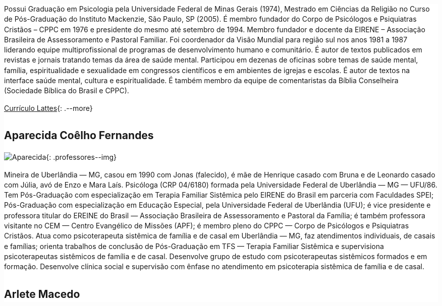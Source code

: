 Possui Graduação em Psicologia pela Universidade Federal de Minas Gerais (1974), Mestrado em Ciências da Religião no Curso de Pós-Graduação do Instituto Mackenzie, São Paulo, SP (2005). É membro fundador do Corpo de Psicólogos e Psiquiatras Cristãos – CPPC em 1976 e presidente do mesmo até setembro de 1994. Membro fundador e docente da EIRENE – Associação Brasileira de Assessoramento e Pastoral Familiar. Foi coordenador da Visão Mundial para região sul nos anos 1981 a 1987 liderando equipe multiprofissional de programas de desenvolvimento humano e comunitário. É autor de textos publicados em revistas e jornais tratando temas da área de saúde mental. Participou em dezenas de oficinas sobre temas de saúde mental, família, espiritualidade e sexualidade em congressos científicos e em ambientes de igrejas e escolas. É autor de textos na interface saúde mental, cultura e espiritualidade. É também membro da equipe de comentaristas da Bíblia Conselheira (Sociedade Bíblica do Brasil e CPPC).

[Currículo Lattes](http://lattes.cnpq.br/2408611760797745){: .--more}


## Aparecida Coêlho Fernandes

![Aparecida](../img/professores/aparecida.jpg){: .professores--img}

Mineira de Uberlândia — MG, casou em 1990 com Jonas (falecido), é mãe de Henrique casado com Bruna e de Leonardo casado com Júlia, avó de Enzo e Mara Laís. Psicóloga (CRP 04/6180) formada pela Universidade Federal de Uberlândia — MG — UFU/86. Tem Pós-Graduação com especialização em Terapia Familiar Sistêmica pelo EIRENE do Brasil em parceria com Faculdades SPEI; Pós-Graduação com especialização em Educação Especial, pela Universidade Federal de Uberlândia (UFU); é vice presidente e professora titular do EREINE do Brasil — Associação Brasileira de Assessoramento e Pastoral da Família; é também professora visitante no CEM — Centro Evangélico de Missões (APF); é membro pleno do CPPC — Corpo de Psicólogos e Psiquiatras Cristãos. Atua como psicoterapeuta sistêmica de família e de casal em Uberlândia — MG, faz atendimentos individuais, de casais e famílias; orienta trabalhos de conclusão de Pós-Graduação em TFS — Terapia Familiar Sistêmica e supervisiona psicoterapeutas sistêmicos de família e de casal. Desenvolve grupo de estudo com psicoterapeutas sistêmicos formados e em formação. Desenvolve clínica social e supervisão com ênfase no atendimento em psicoterapia sistêmica de família e de casal.

## Arlete Macedo
